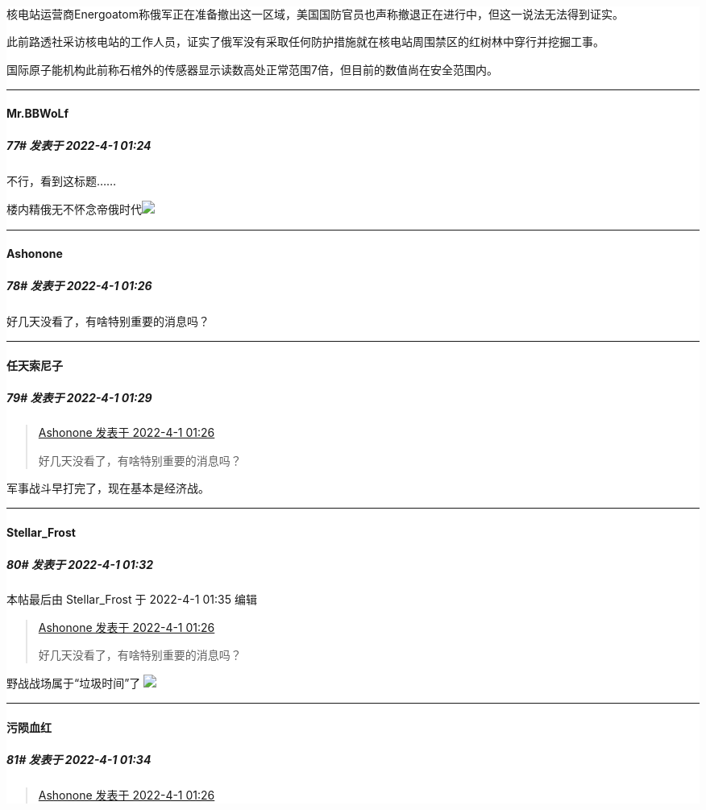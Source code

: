 核电站运营商Energoatom称俄军正在准备撤出这一区域，美国国防官员也声称撤退正在进行中，但这一说法无法得到证实。

此前路透社采访核电站的工作人员，证实了俄军没有采取任何防护措施就在核电站周围禁区的红树林中穿行并挖掘工事。

国际原子能机构此前称石棺外的传感器显示读数高处正常范围7倍，但目前的数值尚在安全范围内。



*****

####  Mr.BBWoLf  
##### 77#       发表于 2022-4-1 01:24

不行，看到这标题……

楼内精俄无不怀念帝俄时代<img src="https://static.saraba1st.com/image/smiley/face2017/037.png" referrerpolicy="no-referrer">

*****

####  Ashonone  
##### 78#       发表于 2022-4-1 01:26

好几天没看了，有啥特别重要的消息吗？

*****

####  任天索尼子  
##### 79#       发表于 2022-4-1 01:29

<blockquote><a href="httphttps://bbs.saraba1st.com/2b/forum.php?mod=redirect&amp;goto=findpost&amp;pid=55267376&amp;ptid=2061824" target="_blank">Ashonone 发表于 2022-4-1 01:26</a>

好几天没看了，有啥特别重要的消息吗？</blockquote>
军事战斗早打完了，现在基本是经济战。

*****

####  Stellar_Frost  
##### 80#       发表于 2022-4-1 01:32

 本帖最后由 Stellar_Frost 于 2022-4-1 01:35 编辑 
<blockquote><a href="httphttps://bbs.saraba1st.com/2b/forum.php?mod=redirect&amp;goto=findpost&amp;pid=55267376&amp;ptid=2061824" target="_blank">Ashonone 发表于 2022-4-1 01:26</a>

好几天没看了，有啥特别重要的消息吗？</blockquote>
野战战场属于“垃圾时间”了
<img src="https://static.saraba1st.com/image/smiley/face2017/067.png" referrerpolicy="no-referrer">

*****

####  污陨血红  
##### 81#       发表于 2022-4-1 01:34

<blockquote><a href="httphttps://bbs.saraba1st.com/2b/forum.php?mod=redirect&amp;goto=findpost&amp;pid=55267376&amp;ptid=2061824" target="_blank">Ashonone 发表于 2022-4-1 01:26</a>
